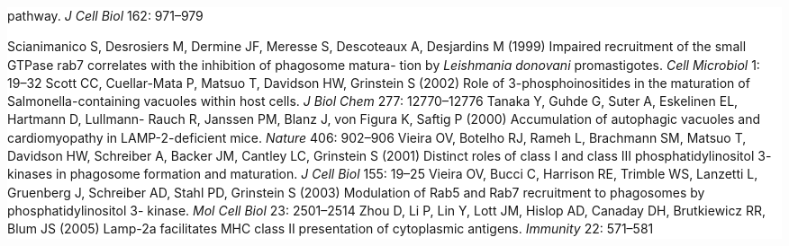 pathway. *J Cell Biol* 162: 971–979

Scianimanico S, Desrosiers M, Dermine JF, Meresse S, Descoteaux
A, Desjardins M (1999) Impaired recruitment of the small
GTPase rab7 correlates with the inhibition of phagosome matura-
tion by *Leishmania donovani* promastigotes. *Cell Microbiol* 1:
19–32
Scott CC, Cuellar-Mata P, Matsuo T, Davidson HW, Grinstein S
(2002) Role of 3-phosphoinositides in the maturation of
Salmonella-containing vacuoles within host cells. *J Biol Chem*
277: 12770–12776
Tanaka Y, Guhde G, Suter A, Eskelinen EL, Hartmann D, Lullmann-
Rauch R, Janssen PM, Blanz J, von Figura K, Saftig P (2000)
Accumulation of autophagic vacuoles and cardiomyopathy in
LAMP-2-deficient mice. *Nature* 406: 902–906
Vieira OV, Botelho RJ, Rameh L, Brachmann SM, Matsuo T,
Davidson HW, Schreiber A, Backer JM, Cantley LC, Grinstein S
(2001) Distinct roles of class I and class III phosphatidylinositol 3-
kinases in phagosome formation and maturation. *J Cell Biol* 155:
19–25
Vieira OV, Bucci C, Harrison RE, Trimble WS, Lanzetti L, Gruenberg
J, Schreiber AD, Stahl PD, Grinstein S (2003) Modulation of Rab5
and Rab7 recruitment to phagosomes by phosphatidylinositol 3-
kinase. *Mol Cell Biol* 23: 2501–2514
Zhou D, Li P, Lin Y, Lott JM, Hislop AD, Canaday DH, Brutkiewicz
RR, Blum JS (2005) Lamp-2a facilitates MHC class II presentation
of cytoplasmic antigens. *Immunity* 22: 571–581
